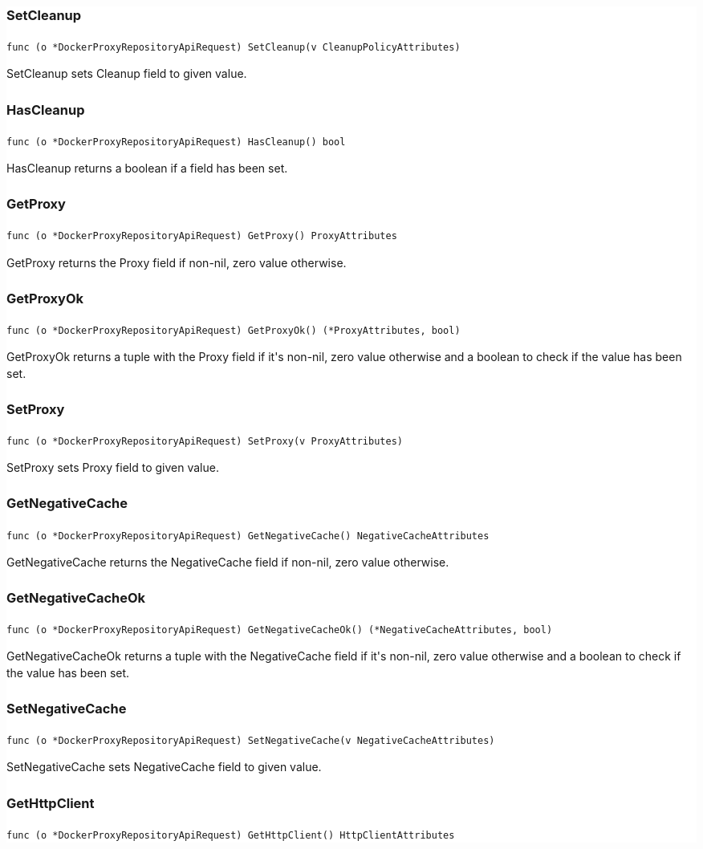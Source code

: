 ### SetCleanup

`func (o *DockerProxyRepositoryApiRequest) SetCleanup(v CleanupPolicyAttributes)`

SetCleanup sets Cleanup field to given value.

### HasCleanup

`func (o *DockerProxyRepositoryApiRequest) HasCleanup() bool`

HasCleanup returns a boolean if a field has been set.

### GetProxy

`func (o *DockerProxyRepositoryApiRequest) GetProxy() ProxyAttributes`

GetProxy returns the Proxy field if non-nil, zero value otherwise.

### GetProxyOk

`func (o *DockerProxyRepositoryApiRequest) GetProxyOk() (*ProxyAttributes, bool)`

GetProxyOk returns a tuple with the Proxy field if it's non-nil, zero value otherwise
and a boolean to check if the value has been set.

### SetProxy

`func (o *DockerProxyRepositoryApiRequest) SetProxy(v ProxyAttributes)`

SetProxy sets Proxy field to given value.


### GetNegativeCache

`func (o *DockerProxyRepositoryApiRequest) GetNegativeCache() NegativeCacheAttributes`

GetNegativeCache returns the NegativeCache field if non-nil, zero value otherwise.

### GetNegativeCacheOk

`func (o *DockerProxyRepositoryApiRequest) GetNegativeCacheOk() (*NegativeCacheAttributes, bool)`

GetNegativeCacheOk returns a tuple with the NegativeCache field if it's non-nil, zero value otherwise
and a boolean to check if the value has been set.

### SetNegativeCache

`func (o *DockerProxyRepositoryApiRequest) SetNegativeCache(v NegativeCacheAttributes)`

SetNegativeCache sets NegativeCache field to given value.


### GetHttpClient

`func (o *DockerProxyRepositoryApiRequest) GetHttpClient() HttpClientAttributes`
